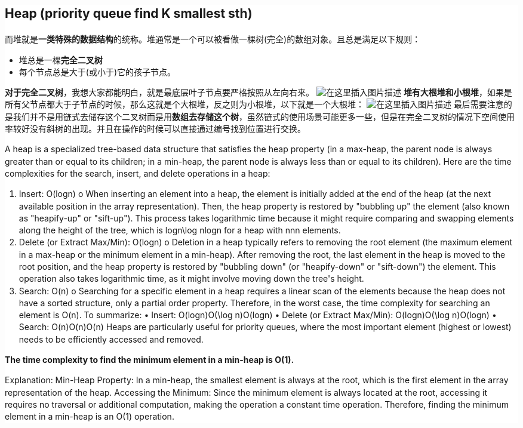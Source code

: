 ## Heap (priority queue find K smallest sth)


而堆就是**一类特殊的数据结构**的统称。堆通常是一个可以被看做一棵树(完全)的数组对象。且总是满足以下规则：

- 堆总是一棵**完全二叉树** 
- 每个节点总是大于(或小于)它的孩子节点。

**对于完全二叉树**，我想大家都能明白，就是最底层叶子节点要严格按照从左向右来。
![在这里插入图片描述](https://img-blog.csdnimg.cn/20201006234654325.png?x-oss-process=image/watermark,type_ZmFuZ3poZW5naGVpdGk,shadow_10,text_aHR0cHM6Ly9ibG9nLmNzZG4ubmV0L3FxXzQwNjkzMTcx,size_1,color_FFFFFF,t_70)
**堆有大根堆和小根堆**，如果是所有父节点都大于子节点的时候，那么这就是个大根堆，反之则为小根堆，以下就是一个大根堆：
![在这里插入图片描述](https://img-blog.csdnimg.cn/20201019214838156.png?x-oss-process=image/watermark,type_ZmFuZ3poZW5naGVpdGk,shadow_10,text_aHR0cHM6Ly9ibG9nLmNzZG4ubmV0L3FxXzQwNjkzMTcx,size_1,color_FFFFFF,t_70)
最后需要注意的是我们并不是用链式去储存这个二叉树而是用**数组去存储这个树**，虽然链式的使用场景可能更多一些，但是在完全二叉树的情况下空间使用率较好没有斜树的出现。并且在操作的时候可以直接通过编号找到位置进行交换。


A heap is a specialized tree-based data structure that satisfies the heap property (in a max-heap, the parent node is always greater than or equal to its children; in a min-heap, the parent node is always less than or equal to its children). Here are the time complexities for the search, insert, and delete operations in a heap:
1.	Insert: O(log⁡n)
o	When inserting an element into a heap, the element is initially added at the end of the heap (at the next available position in the array representation). Then, the heap property is restored by "bubbling up" the element (also known as "heapify-up" or "sift-up"). This process takes logarithmic time because it might require comparing and swapping elements along the height of the tree, which is log⁡n\log nlogn for a heap with nnn elements.
2.	Delete (or Extract Max/Min): O(log⁡n)
o	Deletion in a heap typically refers to removing the root element (the maximum element in a max-heap or the minimum element in a min-heap). After removing the root, the last element in the heap is moved to the root position, and the heap property is restored by "bubbling down" (or "heapify-down" or "sift-down") the element. This operation also takes logarithmic time, as it might involve moving down the tree's height.
3.	Search: O(n)
o	Searching for a specific element in a heap requires a linear scan of the elements because the heap does not have a sorted structure, only a partial order property. Therefore, in the worst case, the time complexity for searching an element is O(n).
To summarize:
•	Insert: O(log⁡n)O(\log n)O(logn)
•	Delete (or Extract Max/Min): O(log⁡n)O(\log n)O(logn)
•	Search: O(n)O(n)O(n)
Heaps are particularly useful for priority queues, where the most important element (highest or lowest) needs to be efficiently accessed and removed.



**The time complexity to find the minimum element in a min-heap is O(1).**

Explanation:
Min-Heap Property: In a min-heap, the smallest element is always at the root, which is the first element in the array representation of the heap.
Accessing the Minimum: Since the minimum element is always located at the root, accessing it requires no traversal or additional computation, making the operation a constant time operation.
Therefore, finding the minimum element in a min-heap is an O(1) operation.
